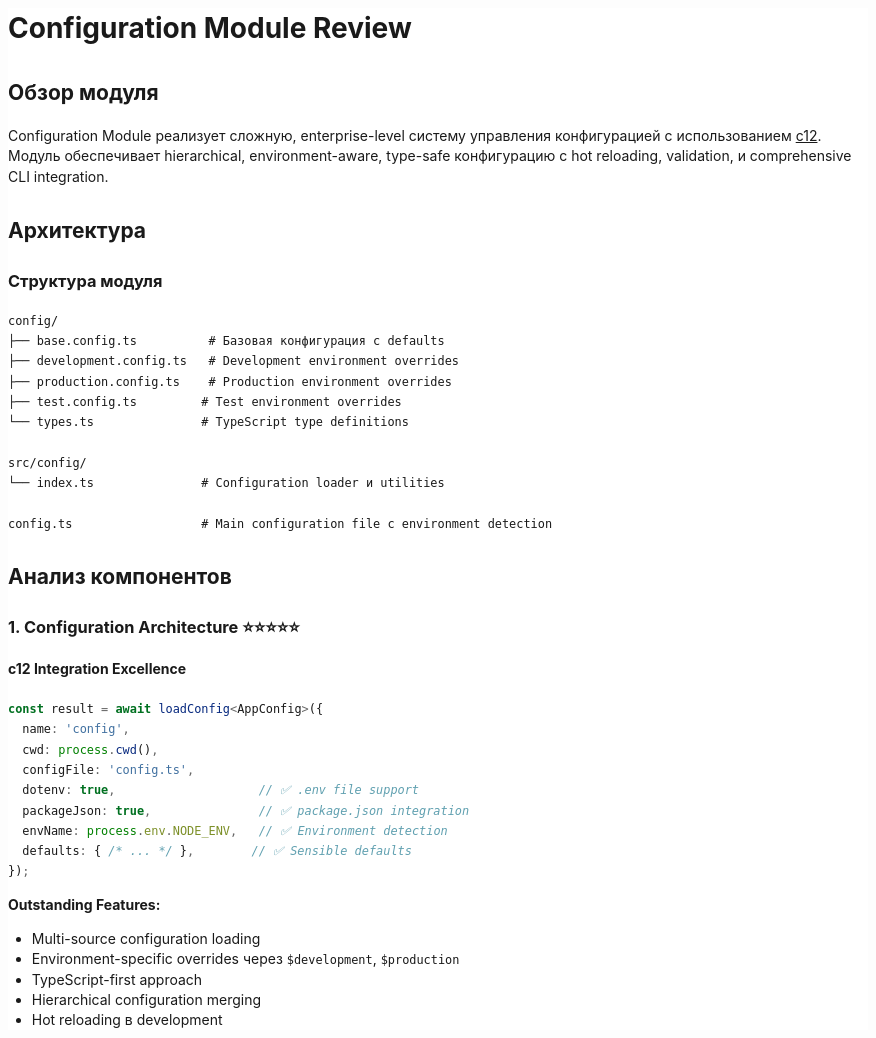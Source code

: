 # Configuration Module Review

## Обзор модуля

Configuration Module реализует сложную, enterprise-level систему управления конфигурацией с использованием [c12](https://github.com/unjs/c12). Модуль обеспечивает hierarchical, environment-aware, type-safe конфигурацию с hot reloading, validation, и comprehensive CLI integration.

## Архитектура

### Структура модуля
```
config/
├── base.config.ts          # Базовая конфигурация с defaults
├── development.config.ts   # Development environment overrides  
├── production.config.ts    # Production environment overrides
├── test.config.ts         # Test environment overrides
└── types.ts               # TypeScript type definitions

src/config/
└── index.ts               # Configuration loader и utilities

config.ts                  # Main configuration file с environment detection
```

## Анализ компонентов

### 1. Configuration Architecture ⭐⭐⭐⭐⭐

#### c12 Integration Excellence
```typescript
const result = await loadConfig<AppConfig>({
  name: 'config',
  cwd: process.cwd(),
  configFile: 'config.ts',
  dotenv: true,                    // ✅ .env file support
  packageJson: true,               // ✅ package.json integration
  envName: process.env.NODE_ENV,   // ✅ Environment detection
  defaults: { /* ... */ },        // ✅ Sensible defaults
});
```

**Outstanding Features:**
- Multi-source configuration loading
- Environment-specific overrides через `$development`, `$production`
- TypeScript-first approach
- Hierarchical configuration merging
- Hot reloading в development
